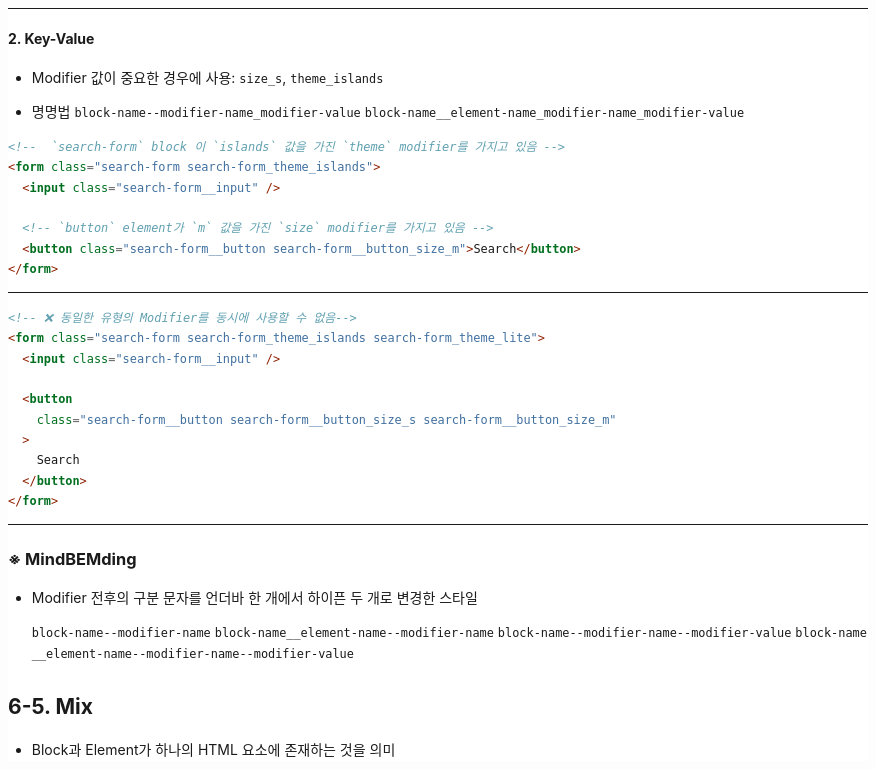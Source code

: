 

---

#### 2. Key-Value

- Modifier 값이 중요한 경우에 사용: `size_s`, `theme_islands`

- 명명법
  `block-name--modifier-name_modifier-value`
  `block-name__element-name_modifier-name_modifier-value`

```html
<!--  `search-form` block 이 `islands` 값을 가진 `theme` modifier를 가지고 있음 -->
<form class="search-form search-form_theme_islands">
  <input class="search-form__input" />

  <!-- `button` element가 `m` 값을 가진 `size` modifier를 가지고 있음 -->
  <button class="search-form__button search-form__button_size_m">Search</button>
</form>
```



---

```html
<!-- ❌ 동일한 유형의 Modifier를 동시에 사용할 수 없음-->
<form class="search-form search-form_theme_islands search-form_theme_lite">
  <input class="search-form__input" />

  <button
    class="search-form__button search-form__button_size_s search-form__button_size_m"
  >
    Search
  </button>
</form>
```



---

### ※ MindBEMding

- Modifier 전후의 구분 문자를 언더바 한 개에서 하이픈 두 개로 변경한 스타일

  `block-name--modifier-name`
  `block-name__element-name--modifier-name`
  `block-name--modifier-name--modifier-value`
  `block-name__element-name--modifier-name--modifier-value`





## 6-5. Mix

- Block과 Element가 하나의 HTML 요소에 존재하는 것을 의미

